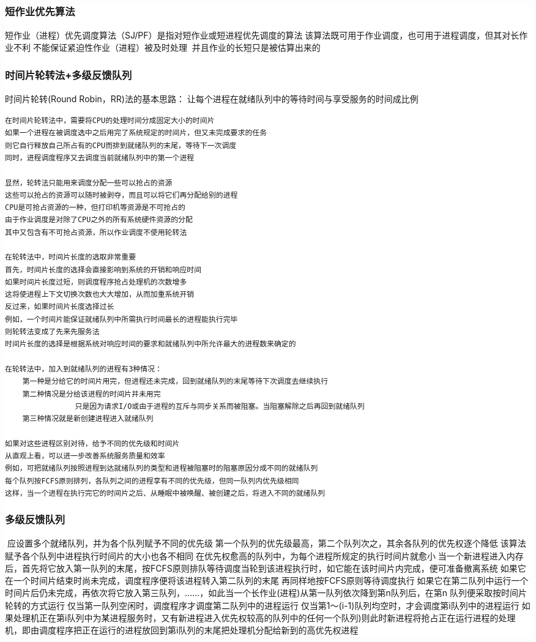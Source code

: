 ### 短作业优先算法

​    短作业（进程）优先调度算法（SJ/PF）是指对短作业或短进程优先调度的算法
​    该算法既可用于作业调度，也可用于进程调度，但其对长作业不利
​    不能保证紧迫性作业（进程）被及时处理
​    并且作业的长短只是被估算出来的

### 时间片轮转法+多级反馈队列

时间片轮转(Round Robin，RR)法的基本思路：
        让每个进程在就绪队列中的等待时间与享受服务的时间成比例

    在时间片轮转法中，需要将CPU的处理时间分成固定大小的时间片
    如果一个进程在被调度选中之后用完了系统规定的时间片，但又未完成要求的任务
    则它自行释放自己所占有的CPU而排到就绪队列的末尾，等待下一次调度
    同时，进程调度程序又去调度当前就绪队列中的第一个进程
    
    显然，轮转法只能用来调度分配一些可以抢占的资源
    这些可以抢占的资源可以随时被剥夺，而且可以将它们再分配给别的进程
    CPU是可抢占资源的一种，但打印机等资源是不可抢占的
    由于作业调度是对除了CPU之外的所有系统硬件资源的分配
    其中又包含有不可抢占资源，所以作业调度不使用轮转法
    
    在轮转法中，时间片长度的选取非常重要
    首先，时间片长度的选择会直接影响到系统的开销和响应时间
    如果时间片长度过短，则调度程序抢占处理机的次数增多
    这将使进程上下文切换次数也大大增加，从而加重系统开销
    反过来，如果时间片长度选择过长
    例如，一个时间片能保证就绪队列中所需执行时间最长的进程能执行完毕
    则轮转法变成了先来先服务法
    时间片长度的选择是根据系统对响应时间的要求和就绪队列中所允许最大的进程数来确定的
    
    在轮转法中，加入到就绪队列的进程有3种情况：
        第一种是分给它的时间片用完，但进程还未完成，回到就绪队列的末尾等待下次调度去继续执行
        第二种情况是分给该进程的时间片并未用完
                    只是因为请求I/O或由于进程的互斥与同步关系而被阻塞。当阻塞解除之后再回到就绪队列
        第三种情况就是新创建进程进入就绪队列
        
    如果对这些进程区别对待，给予不同的优先级和时间片
    从直观上看，可以进一步改善系统服务质量和效率
    例如，可把就绪队列按照进程到达就绪队列的类型和进程被阻塞时的阻塞原因分成不同的就绪队列
    每个队列按FCFS原则排列，各队列之间的进程享有不同的优先级，但同一队列内优先级相同
    这样，当一个进程在执行完它的时间片之后、从睡眠中被唤醒、被创建之后，将进入不同的就绪队列

### 多级反馈队列

​    应设置多个就绪队列，并为各个队列赋予不同的优先级
​    第一个队列的优先级最高，第二个队列次之，其余各队列的优先权逐个降低
​    该算法赋予各个队列中进程执行时间片的大小也各不相同
​    在优先权愈高的队列中，为每个进程所规定的执行时间片就愈小
​    当一个新进程进入内存后，首先将它放入第一队列的末尾，按FCFS原则排队等待调度
​    当轮到该进程执行时，如它能在该时间片内完成，便可准备撤离系统
​    如果它在一个时间片结束时尚未完成，调度程序便将该进程转入第二队列的末尾
​    再同样地按FCFS原则等待调度执行
​    如果它在第二队列中运行一个时间片后仍未完成，再依次将它放入第三队列，……，
​    如此当一个长作业(进程)从第一队列依次降到第n队列后，在第n 队列便采取按时间片轮转的方式运行
​    仅当第一队列空闲时，调度程序才调度第二队列中的进程运行
​    仅当第1～(i-1)队列均空时，才会调度第i队列中的进程运行
​    如果处理机正在第i队列中为某进程服务时，又有新进程进入优先权较高的队列中的任何一个队列)
​    则此时新进程将抢占正在运行进程的处理机，即由调度程序把正在运行的进程放回到第i队列的末尾
​    把处理机分配给新到的高优先权进程
